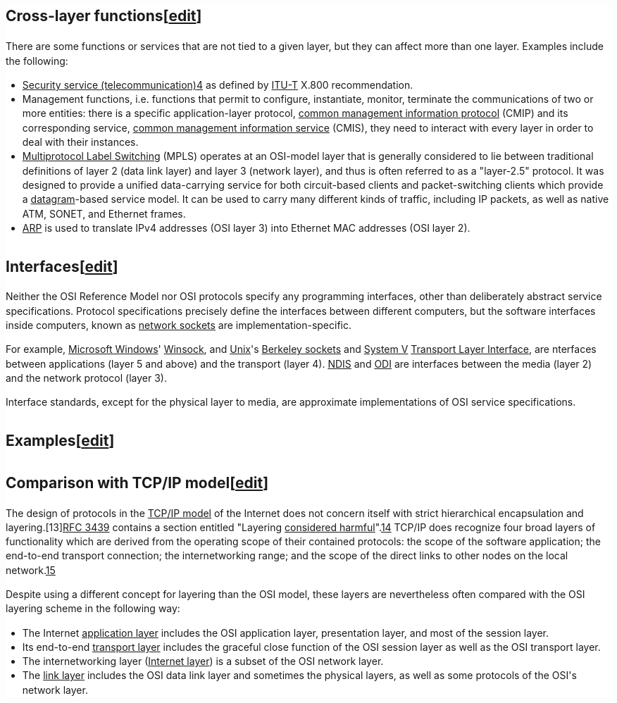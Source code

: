 ## Cross-layer functions[[edit][134]]

There are some functions or services that are not tied to a given layer, but they can affect more than one layer. Examples include the following:

* [Security service (telecommunication)][58][4] as defined by [ITU-T][59] X.800 recommendation.
* Management functions, i.e. functions that permit to configure, instantiate, monitor, terminate the communications of two or more entities: there is a specific application-layer protocol,
    [common management information protocol][135] (CMIP) and its corresponding service, [common management information service][136] (CMIS), they need to interact with every layer in order to deal with their instances.
* [Multiprotocol Label Switching][137] (MPLS) operates at an OSI-model layer that is generally considered to lie between traditional definitions of layer 2 (data link layer) and layer 3 (network layer),
    and thus is often referred to as a "layer-2.5" protocol. It was designed to provide a unified data-carrying service for both circuit-based clients and packet-switching clients which provide a
    [datagram][37]-based service model. It can be used to carry many different kinds of traffic, including IP packets, as well as native ATM, SONET, and Ethernet frames.
* [ARP][138] is used to translate IPv4 addresses (OSI layer 3) into Ethernet MAC addresses (OSI layer 2).

## Interfaces[[edit][139]]

Neither the OSI Reference Model nor OSI protocols specify any programming interfaces, other than deliberately abstract service specifications.
Protocol specifications precisely define the interfaces between different computers, but the software interfaces inside computers, known as [network sockets][140] are implementation-specific.

For example, [Microsoft Windows][141]' [Winsock][142], and [Unix][143]'s [Berkeley sockets][144] and [System V][145] [Transport Layer Interface][146], are 
nterfaces between applications (layer 5 and above) and the transport (layer 4). [NDIS][147] and [ODI][148] are interfaces between the media (layer 2) and the network protocol (layer 3).

Interface standards, except for the physical layer to media, are approximate implementations of OSI service specifications.

## Examples[[edit][149]]

## Comparison with TCP/IP model[[edit][150]]

The design of protocols in the [TCP/IP model][151] of the Internet does not concern itself with strict hierarchical encapsulation and layering.[13][RFC 3439][152] contains a section entitled
"Layering [considered harmful][153]".[14] TCP/IP does recognize four broad layers of functionality which are derived from the operating scope of their contained protocols: the scope
of the software application; the end-to-end transport connection; the internetworking range; and the scope of the direct links to other nodes on the local network.[15]

Despite using a different concept for layering than the OSI model, these layers are nevertheless often compared with the OSI layering scheme in the following way:

* The Internet [application layer][13] includes the OSI application layer, presentation layer, and most of the session layer.
* Its end-to-end [transport layer][29] includes the graceful close function of the OSI session layer as well as the OSI transport layer.
* The internetworking layer ([Internet layer][154]) is a subset of the OSI network layer.
* The [link layer][155] includes the OSI data link layer and sometimes the physical layers, as well as some protocols of the OSI's network layer.


[1]: /wiki/Conceptual_model "Conceptual model"
[2]: /wiki/Communication_system "Communication system"
[3]: /wiki/Abstraction_layer "Abstraction layer"
[4]: /wiki/Open_Systems_Interconnection "Open Systems Interconnection"
[5]: /wiki/International_Organization_for_Standardization "International Organization for Standardization"
[6]: https://upload.wikimedia.org/wikipedia/commons/thumb/4/41/OSI-model-Communication.svg/400px-OSI-model-Communication.svg.png
[7]: /w/index.php?title=OSI_model&action=edit§ion=1 "Edit section: History"
[8]: /wiki/Wikipedia:Citation_needed "Wikipedia:Citation needed"
[9]: /wiki/Charles_Bachman "Charles Bachman"
[10]: /wiki/ARPANET "ARPANET"
[11]: /wiki/CYCLADES "CYCLADES"
[12]: /w/index.php?title=OSI_model&action=edit§ion=2 "Edit section: Description of OSI layers"
[13]: /wiki/Application_layer "Application layer"
[14]: /wiki/Data_(computing) "Data (computing)"
[15]: /wiki/API "API"
[16]: /wiki/Directory_service "Directory service"
[17]: /wiki/Virtual_terminal "Virtual terminal"
[18]: /wiki/HTTP "HTTP"
[19]: /wiki/FTP "FTP"
[20]: /wiki/SMTP "SMTP"
[21]: /wiki/Presentation_layer "Presentation layer"
[22]: /wiki/Character_encoding "Character encoding"
[23]: /wiki/Data_compression "Data compression"
[24]: /wiki/Encryption "Encryption"
[25]: /wiki/Session_layer "Session layer"
[26]: /wiki/Session_(computer_science) "Session (computer science)"
[27]: /wiki/Remote_Procedure_Call "Remote Procedure Call"
[28]: /wiki/Password_authentication_protocol "Password authentication protocol"
[29]: /wiki/Transport_layer "Transport layer"
[30]: /wiki/Packet_segmentation "Packet segmentation"
[31]: /wiki/Acknowledgement_(data_networks) "Acknowledgement (data networks)"
[32]: /wiki/Multiplexing "Multiplexing"
[33]: /wiki/Transmission_Control_Protocol "Transmission Control Protocol"
[34]: /wiki/User_Datagram_Protocol "User Datagram Protocol"
[35]: /wiki/Network_layer "Network layer"
[36]: /wiki/Network_packet "Network packet"
[37]: /wiki/Datagram "Datagram"
[38]: /wiki/Address_space "Address space"
[39]: /wiki/Routing "Routing"
[40]: /wiki/Network_traffic_control "Network traffic control"
[41]: /wiki/IPv4 "IPv4"
[42]: /wiki/IPv6 "IPv6"
[43]: /wiki/IPsec "IPsec"
[44]: /wiki/AppleTalk "AppleTalk"
[45]: /wiki/Internet_Control_Message_Protocol "Internet Control Message Protocol"
[46]: /wiki/Data_link_layer "Data link layer"
[47]: /wiki/Bit "Bit"
[48]: /wiki/Frame_(networking) "Frame (networking)"
[49]: /wiki/Point-to-Point_Protocol "Point-to-Point Protocol"
[50]: /wiki/IEEE_802.2 "IEEE 802.2"
[51]: /wiki/L2TP "L2TP"
[52]: /wiki/Physical_layer "Physical layer"
[53]: /wiki/DSL "DSL"
[54]: /wiki/USB "USB"
[55]: /wiki/Protocol_data_unit "Protocol data unit"
[56]: /wiki/Service_data_unit "Service data unit"
[57]: /wiki/Concatenation "Concatenation"
[58]: /wiki/Security_service_(telecommunication) "Security service (telecommunication)"
[59]: /wiki/ITU-T "ITU-T"
[60]: /wiki/Information_Security "Information Security"
[61]: /wiki/Confidentiality "Confidentiality"
[62]: /wiki/Integrity "Integrity"
[63]: /wiki/Availability "Availability"
[64]: /wiki/Network_design "Network design"
[65]: /wiki/Network_management "Network management"
[66]: /wiki/Denial_of_service "Denial of service"
[67]: /w/index.php?title=OSI_model&action=edit§ion=3 "Edit section: Layer 1: Physical Layer"
[68]: /wiki/Electrical "Electrical"
[69]: /wiki/Transmission_medium "Transmission medium"
[70]: /wiki/Optical_fiber_cable "Optical fiber cable"
[71]: /wiki/Lead_(electronics) "Lead (electronics)"
[72]: /wiki/Voltage "Voltage"
[73]: /wiki/Characteristic_impedance "Characteristic impedance"
[74]: /wiki/Cable "Cable"
[75]: /wiki/Specification "Specification"
[76]: /wiki/Network_hub "Network hub"
[77]: /wiki/Repeater "Repeater"
[78]: /wiki/Network_card "Network card"
[79]: /wiki/Host_adapter "Host adapter"
[80]: /wiki/Storage_area_network "Storage area network"
[81]: /wiki/Communication "Communication"
[82]: /wiki/Flow_control_(data) "Flow control (data)"
[83]: /wiki/Network_topology "Network topology"
[84]: /wiki/Bus_network "Bus network"
[85]: /wiki/Mesh_networking "Mesh networking"
[86]: /wiki/Ring_network "Ring network"
[87]: /wiki/Parallel_SCSI "Parallel SCSI"
[88]: /wiki/Ethernet "Ethernet"
[89]: /wiki/Token_Ring "Token Ring"
[90]: /wiki/Fiber_Distributed_Data_Interface "Fiber Distributed Data Interface"
[91]: /wiki/G.hn "G.hn"
[92]: /wiki/IEEE_802.11 "IEEE 802.11"
[93]: /wiki/Bluetooth "Bluetooth"
[94]: /wiki/IEEE_802.15.4 "IEEE 802.15.4"
[95]: /w/index.php?title=OSI_model&action=edit§ion=4 "Edit section: Layer 2: Data Link Layer"
[96]: /wiki/Node-to-node_data_transfer "Node-to-node data transfer"
[97]: /wiki/Reliability_(computer_networking) "Reliability (computer networking)"
[98]: /wiki/Media_Access_Control "Media Access Control"
[99]: /wiki/Logical_Link_Control "Logical Link Control"
[100]: /wiki/TCP/IP "TCP/IP"
[101]: /wiki/Error_correction "Error correction"
[102]: /wiki/Selective_repeat "Selective repeat"
[103]: /wiki/Sliding_window_protocol "Sliding window protocol"
[104]: /w/index.php?title=OSI_model&action=edit§ion=5 "Edit section: Layer 3: Network Layer"
[105]: /wiki/Data "Data"
[106]: /wiki/Datagrams "Datagrams"
[107]: /w/index.php?title=OSI_model&action=edit§ion=6 "Edit section: Layer 4: Transport Layer"
[108]: /wiki/Internet_Protocol "Internet Protocol"
[109]: /wiki/Communications_protocol "Communications protocol"
[110]: /wiki/Virtual_circuit "Virtual circuit"
[111]: /wiki/Tunneling_protocol "Tunneling protocol"
[112]: /wiki/IBM "IBM"
[113]: /wiki/IBM_Systems_Network_Architecture "IBM Systems Network Architecture"
[114]: /wiki/Novell "Novell"
[115]: /wiki/Internetwork_Packet_Exchange "Internetwork Packet Exchange"
[116]: /wiki/Generic_Routing_Encapsulation "Generic Routing Encapsulation"
[117]: /wiki/Layer_2_Tunneling_Protocol "Layer 2 Tunneling Protocol"
[118]: /w/index.php?title=OSI_model&action=edit§ion=7 "Edit section: Layer 5: Session Layer"
[119]: /wiki/Duplex_(telecommunications) "Duplex (telecommunications)"
[120]: /wiki/Half-duplex "Half-duplex"
[121]: /wiki/Simplex_communication "Simplex communication"
[122]: /wiki/Remote_procedure_call "Remote procedure call"
[123]: /w/index.php?title=OSI_model&action=edit§ion=8 "Edit section: Layer 6: Presentation Layer"
[124]: /wiki/Basic_Encoding_Rules "Basic Encoding Rules"
[125]: /wiki/Abstract_Syntax_Notation_One "Abstract Syntax Notation One"
[126]: /wiki/EBCDIC "EBCDIC"
[127]: /wiki/Computer_file "Computer file"
[128]: /wiki/ASCII "ASCII"
[129]: /wiki/Serialization "Serialization"
[130]: /wiki/Object_(computer_science) "Object (computer science)"
[131]: /wiki/Data_structure "Data structure"
[132]: /wiki/XML "XML"
[133]: /w/index.php?title=OSI_model&action=edit§ion=9 "Edit section: Layer 7: Application Layer"
[134]: /w/index.php?title=OSI_model&action=edit§ion=10 "Edit section: Cross-layer functions"
[135]: /wiki/Common_management_information_protocol "Common management information protocol"
[136]: /wiki/Common_management_information_service "Common management information service"
[137]: /wiki/Multiprotocol_Label_Switching "Multiprotocol Label Switching"
[138]: /wiki/Address_Resolution_Protocol "Address Resolution Protocol"
[139]: /w/index.php?title=OSI_model&action=edit§ion=11 "Edit section: Interfaces"
[140]: /wiki/Network_socket "Network socket"
[141]: /wiki/Microsoft_Windows "Microsoft Windows"
[142]: /wiki/Winsock "Winsock"
[143]: /wiki/Unix "Unix"
[144]: /wiki/Berkeley_sockets "Berkeley sockets"
[145]: /wiki/UNIX_System_V "UNIX System V"
[146]: /wiki/Transport_Layer_Interface "Transport Layer Interface"
[147]: /wiki/Network_Driver_Interface_Specification "Network Driver Interface Specification"
[148]: /wiki/Open_Data-Link_Interface "Open Data-Link Interface"
[149]: /w/index.php?title=OSI_model&action=edit§ion=12 "Edit section: Examples"
[150]: /w/index.php?title=OSI_model&action=edit§ion=13 "Edit section: Comparison with TCP/IP model"
[151]: /wiki/TCP/IP_model "TCP/IP model"
[152]: //tools.ietf.org/html/rfc3439
[153]: /wiki/Considered_harmful "Considered harmful"
[154]: /wiki/Internet_layer "Internet layer"
[155]: /wiki/Link_layer "Link layer"
[156]: /w/index.php?title=OSI_model&action=edit§ion=14 "Edit section: See also"
[157]: /w/index.php?title=OSI_model&action=edit§ion=15 "Edit section: References"
[158]: /w/index.php?title=OSI_model&action=edit§ion=16 "Edit section: External links"
[159]: https://upload.wikimedia.org/wikipedia/en/thumb/4/4a/Commons-logo.svg/30px-Commons-logo.svg.png
[160]: //commons.wikimedia.org/wiki/Category:OSI_model "commons:Category:OSI model"
[161]: //en.wikipedia.org/wiki/Special:CentralAutoLogin/start?type=1x1 ""